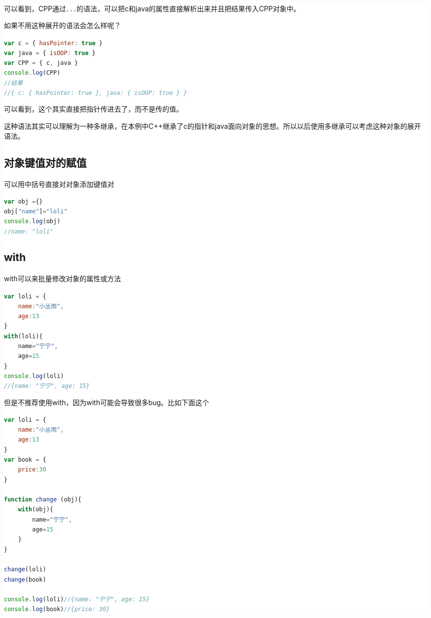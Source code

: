 可以看到，CPP通过`...`的语法，可以把c和java的属性直接解析出来并且把结果传入CPP对象中。

如果不用这种展开的语法会怎么样呢？

```javascript
var c = { hasPointer: true }
var java = { isOOP: true }
var CPP = { c, java }
console.log(CPP)
//结果
//{ c: { hasPointer: true }, java: { isOOP: true } }
```

可以看到，这个其实直接把指针传进去了，而不是传的值。

这种语法其实可以理解为一种多继承，在本例中C++继承了c的指针和java面向对象的思想。所以以后使用多继承可以考虑这种对象的展开语法。

## 对象键值对的赋值

可以用中括号直接对对象添加键值对

```javascript
var obj ={}
obj["name"]="loli"
console.log(obj)
//name: "loli"
```

## with

with可以来批量修改对象的属性或方法

```javascript
var loli = {
	name:"小丛雨",
	age:13
}
with(loli){
	name="宁宁",
	age=15
}
console.log(loli)
//{name: "宁宁", age: 15}
```

但是不推荐使用with，因为with可能会导致很多bug。比如下面这个

```javascript
var loli = {
	name:"小丛雨",
	age:13
}
var book = {
	price:30
}

function change (obj){
	with(obj){
		name="宁宁",
		age=15
	}
}

change(loli)
change(book)

console.log(loli)//{name: "宁宁", age: 15}
console.log(book)//{price: 30}
```